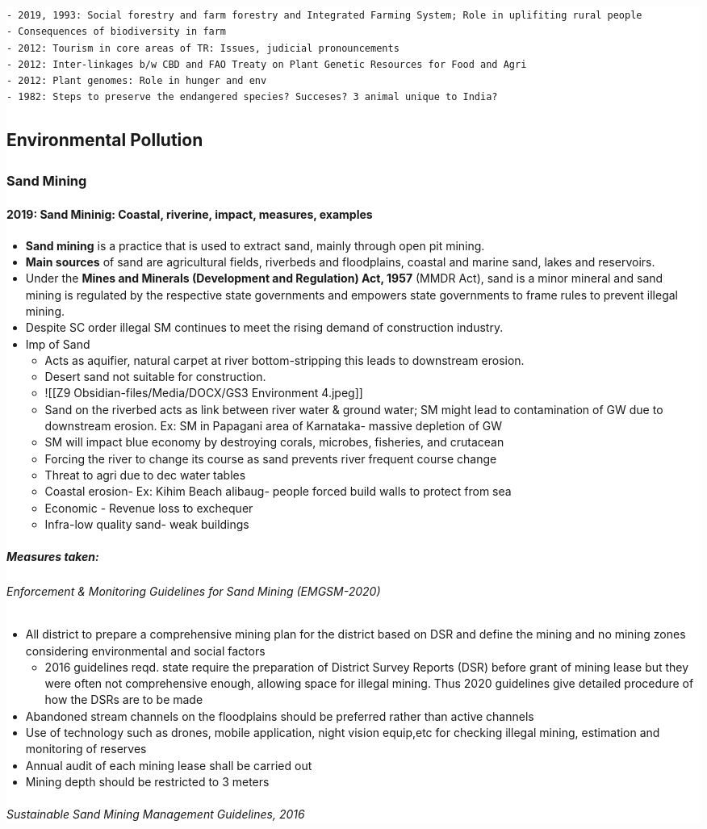     - 2019, 1993: Social forestry and farm forestry and Integrated Farming System; Role in uplifiting rural people
    - Consequences of biodiversity in farm
    - 2012: Tourism in core areas of TR: Issues, judicial pronouncements
    - 2012: Inter-linkages b/w CBD and FAO Treaty on Plant Genetic Resources for Food and Agri
    - 2012: Plant genomes: Role in hunger and env
    - 1982: Steps to preserve the endangered species? Succeses? 3 animal unique to India?

## Environmental Pollution

### Sand Mining

#### 2019: Sand Mininig: Coastal, riverine, impact, measures, examples

-   **Sand mining** is a practice that is used to extract sand, mainly through open pit mining.
-   **Main sources** of sand are agricultural fields, riverbeds and floodplains, coastal and marine sand, lakes and reservoirs.
-   Under the **Mines and Minerals (Development and Regulation) Act, 1957** (MMDR Act), sand is a minor mineral and sand mining is regulated by the respective state governments and empowers state governments to frame rules to prevent illegal mining.
-   Despite SC order illegal SM continues to meet the rising demand of construction industry.
-   Imp of Sand
    - Acts as aquifier, natural carpet at river bottom-stripping this leads to downstream erosion.
    - Desert sand not suitable for construction.
    - ![[Z9 Obsidian-files/Media/DOCX/GS3 Environment 4.jpeg]]
    - Sand on the riverbed acts as link between river water & ground water; SM might lead to contamination of GW due to downstream erosion. Ex: SM in Papagani area of Karnataka- massive depletion of GW
    - SM will impact blue economy by destroying corals, microbes, fisheries, and crutacean
    - Forcing the river to change its course as sand prevents river frequent course change
    - Threat to agri due to dec water tables
    - Coastal erosion- Ex: Kihim Beach alibaug- people forced build walls to protect from sea
    - Economic - Revenue loss to exchequer
    - Infra-low quality sand- weak buildings

##### Measures taken:

###### Enforcement & Monitoring Guidelines for Sand Mining (EMGSM-2020)

-   All district to prepare a comprehensive mining plan for the district based on DSR and define the mining and no mining zones considering environmental and social factors
    -   2016 guidelines reqd. state require the preparation of District Survey Reports (DSR) before grant of mining lease but they were often not comprehensive enough, allowing space for illegal mining. Thus 2020 guidelines give detailed procedure of how the DSRs are to be made
-   Abandoned stream channels on the floodplains should be preferred rather than active channels
-   Use of technology such as drones, mobile application, night vision equip,etc for checking illegal mining, estimation and monitoring of reserves
-   Annual audit of each mining lease shall be carried out
-   Mining depth should be restricted to 3 meters

###### Sustainable Sand Mining Management Guidelines, 2016
